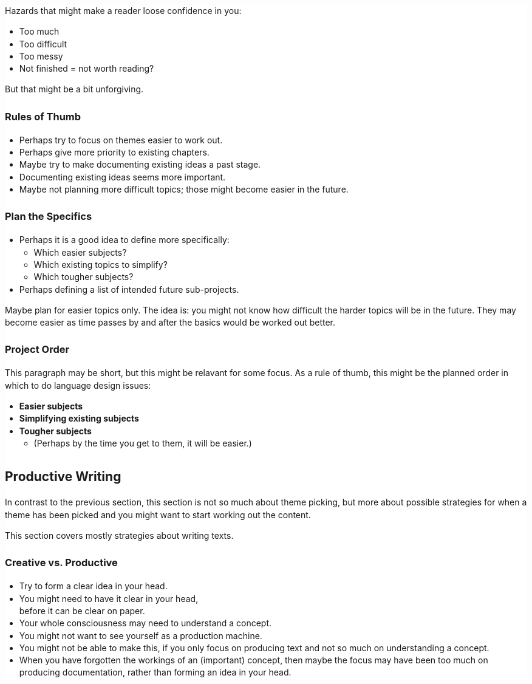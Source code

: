 Hazards that might make a reader loose confidence in you:

- Too much
- Too difficult
- Too messy
- Not finished = not worth reading?

But that might be a bit unforgiving.

### Rules of Thumb

- Perhaps try to focus on themes easier to work out.
- Perhaps give more priority to existing chapters.
- Maybe try to make documenting existing ideas a past stage.
- Documenting existing ideas seems more important.
- Maybe not planning more difficult topics; those might become easier in the future.

### Plan the Specifics

- Perhaps it is a good idea to define more specifically:
    - Which easier subjects?
    - Which existing topics to simplify?
    - Which tougher subjects?
- Perhaps defining a list of intended future sub-projects.

Maybe plan for easier topics only. The idea is: you might not know how difficult the harder topics will be in the future. They may become easier as time passes by and after the basics would be worked out better.

### Project Order

This paragraph may be short, but this might be relavant for some focus. As a rule of thumb, this might be the planned order in which to do language design issues:

- __Easier subjects__
- __Simplifying existing subjects__
- __Tougher subjects__
    - (Perhaps by the time you get to them, it will be easier.)


Productive Writing
------------------

In contrast to the previous section, this section is not so much about theme picking, but more about possible strategies for when a theme has been picked and you might want to start working out the content.

This section covers mostly strategies about writing texts.

### Creative vs. Productive

- Try to form a clear idea in your head.
- You might need to have it clear in your head,  
  before it can be clear on paper.
- Your whole consciousness may need to understand a concept.
- You might not want to see yourself as a production machine.
- You might not be able to make this, if you only focus on producing text and not so much on understanding a concept.
- When you have forgotten the workings of an (important) concept, then maybe the focus may have been too much on producing documentation, rather than forming an idea in your head.
